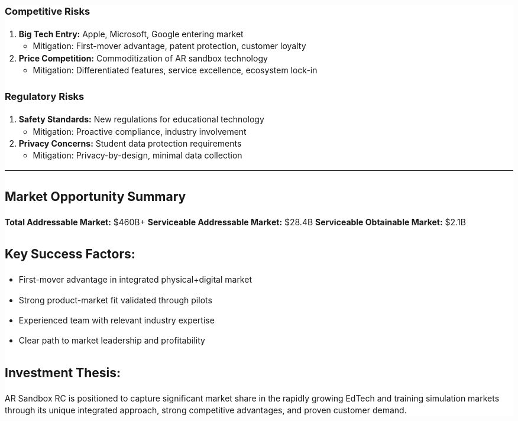 ### Competitive Risks

1. **Big Tech Entry:** Apple, Microsoft, Google entering market
   - Mitigation: First-mover advantage, patent protection, customer loyalty
2. **Price Competition:** Commoditization of AR sandbox technology
   - Mitigation: Differentiated features, service excellence, ecosystem lock-in

### Regulatory Risks

1. **Safety Standards:** New regulations for educational technology
   - Mitigation: Proactive compliance, industry involvement
2. **Privacy Concerns:** Student data protection requirements
   - Mitigation: Privacy-by-design, minimal data collection

---

## Market Opportunity Summary

**Total Addressable Market:** $460B+
**Serviceable Addressable Market:** $28.4B
**Serviceable Obtainable Market:** $2.1B

## Key Success Factors:

- First-mover advantage in integrated physical+digital market

- Strong product-market fit validated through pilots

- Experienced team with relevant industry expertise

- Clear path to market leadership and profitability

## Investment Thesis:

AR Sandbox RC is positioned to capture significant market share in the rapidly growing EdTech and training simulation markets through its unique integrated approach, strong competitive advantages, and proven customer demand.
